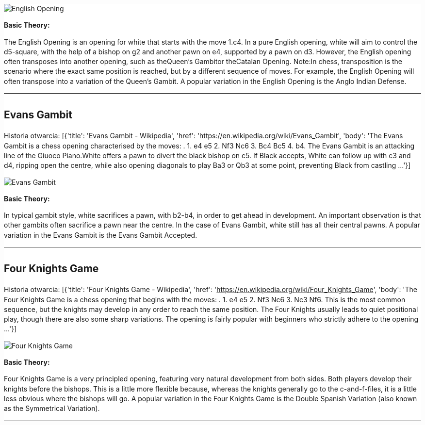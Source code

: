 ![English Opening](https://chessfox.com/wp-content/uploads/2020/03/Budapest-Gambit.png)

**Basic Theory:**

The English Opening is an opening for white that starts with the move 1.c4. In a pure English opening, white will aim to control the d5-square, with the help of a bishop on g2 and another pawn on e4, supported by a pawn on d3.
However, the English opening often transposes into another opening, such as theQueen’s Gambitor theCatalan Opening.
Note:In chess, transposition is the scenario where the exact same position is reached, but by a different sequence of moves. For example, the English Opening will often transpose into a variation of the Queen’s Gambit.
A popular variation in the English Opening is the Anglo Indian Defense.

---

## Evans Gambit
Historia otwarcia: [{'title': 'Evans Gambit - Wikipedia', 'href': 'https://en.wikipedia.org/wiki/Evans_Gambit', 'body': 'The Evans Gambit is a chess opening characterised by the moves: . 1. e4 e5 2. Nf3 Nc6 3. Bc4 Bc5 4. b4. The Evans Gambit is an attacking line of the Giuoco Piano.White offers a pawn to divert the black bishop on c5. If Black accepts, White can follow up with c3 and d4, ripping open the centre, while also opening diagonals to play Ba3 or Qb3 at some point, preventing Black from castling ...'}]

![Evans Gambit](https://chessfox.com/wp-content/uploads/2020/03/Budapest-Gambit-Rubenstein-Variation.png)

**Basic Theory:**

In typical gambit style, white sacrifices a pawn, with b2-b4, in order to get ahead in development. An important observation is that other gambits often sacrifice a pawn near the centre. In the case of Evans Gambit, white still has all their central pawns.
A popular variation in the Evans Gambit is the Evans Gambit Accepted.

---

## Four Knights Game
Historia otwarcia: [{'title': 'Four Knights Game - Wikipedia', 'href': 'https://en.wikipedia.org/wiki/Four_Knights_Game', 'body': 'The Four Knights Game is a chess opening that begins with the moves: . 1. e4 e5 2. Nf3 Nc6 3. Nc3 Nf6. This is the most common sequence, but the knights may develop in any order to reach the same position. The Four Knights usually leads to quiet positional play, though there are also some sharp variations. The opening is fairly popular with beginners who strictly adhere to the opening ...'}]

![Four Knights Game](https://chessfox.com/wp-content/uploads/2020/03/Catalan-Opening.png)

**Basic Theory:**

Four Knights Game is a very principled opening, featuring very natural development from both sides. Both players develop their knights before the bishops. This is a little more flexible because, whereas the knights generally go to the c-and-f-files, it is a little less obvious where the bishops will go.
A popular variation in the Four Knights Game is the Double Spanish Variation (also known as the Symmetrical Variation).

---